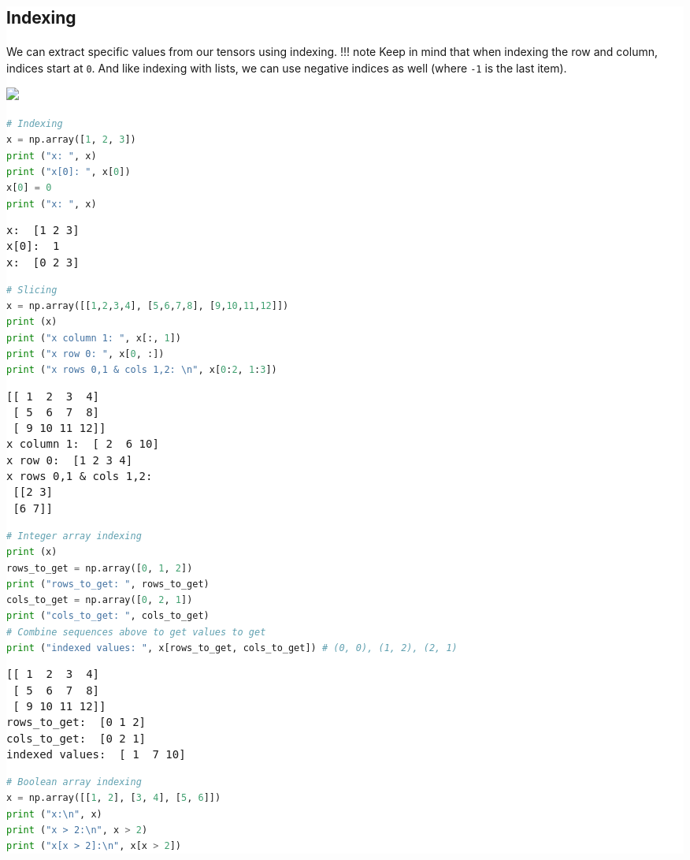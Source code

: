 ## Indexing
We can extract specific values from our tensors using indexing.
!!! note
    Keep in mind that when indexing the row and column, indices start at `0`. And like indexing with lists, we can use negative indices as well (where `-1` is the last item).
<div class="ai-center-all">
    <img src="https://raw.githubusercontent.com/GokuMohandas/madewithml/main/images/ml-foundations/numpy/indexing.png" width="300">
</div>

```python linenums="1"
# Indexing
x = np.array([1, 2, 3])
print ("x: ", x)
print ("x[0]: ", x[0])
x[0] = 0
print ("x: ", x)
```
<pre class="output">
x:  [1 2 3]
x[0]:  1
x:  [0 2 3]
</pre>
```python linenums="1"
# Slicing
x = np.array([[1,2,3,4], [5,6,7,8], [9,10,11,12]])
print (x)
print ("x column 1: ", x[:, 1])
print ("x row 0: ", x[0, :])
print ("x rows 0,1 & cols 1,2: \n", x[0:2, 1:3])
```
<pre class="output">
[[ 1  2  3  4]
 [ 5  6  7  8]
 [ 9 10 11 12]]
x column 1:  [ 2  6 10]
x row 0:  [1 2 3 4]
x rows 0,1 & cols 1,2:
 [[2 3]
 [6 7]]
</pre>
```python linenums="1"
# Integer array indexing
print (x)
rows_to_get = np.array([0, 1, 2])
print ("rows_to_get: ", rows_to_get)
cols_to_get = np.array([0, 2, 1])
print ("cols_to_get: ", cols_to_get)
# Combine sequences above to get values to get
print ("indexed values: ", x[rows_to_get, cols_to_get]) # (0, 0), (1, 2), (2, 1)
```
<pre class="output">
[[ 1  2  3  4]
 [ 5  6  7  8]
 [ 9 10 11 12]]
rows_to_get:  [0 1 2]
cols_to_get:  [0 2 1]
indexed values:  [ 1  7 10]
</pre>
```python linenums="1"
# Boolean array indexing
x = np.array([[1, 2], [3, 4], [5, 6]])
print ("x:\n", x)
print ("x > 2:\n", x > 2)
print ("x[x > 2]:\n", x[x > 2])
```